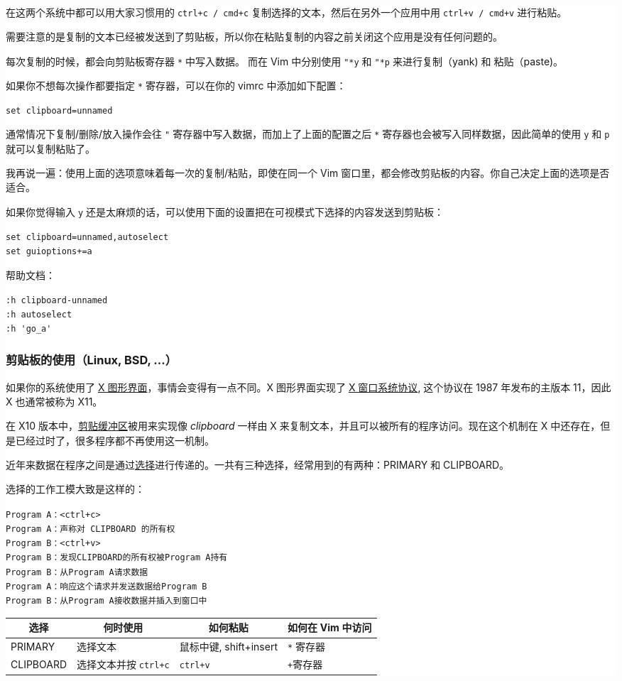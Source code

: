 在这两个系统中都可以用大家习惯用的 `ctrl+c / cmd+c` 复制选择的文本，然后在另外一个应用中用 `ctrl+v / cmd+v` 进行粘贴。

需要注意的是复制的文本已经被发送到了剪贴板，所以你在粘贴复制的内容之前关闭这个应用是没有任何问题的。

每次复制的时候，都会向剪贴板寄存器 `*` 中写入数据。 而在 Vim 中分别使用 `"*y` 和 `"*p` 来进行复制（yank) 和 粘贴（paste)。

如果你不想每次操作都要指定 `*` 寄存器，可以在你的 vimrc 中添加如下配置：

```vim
set clipboard=unnamed
```

通常情况下复制/删除/放入操作会往 `"` 寄存器中写入数据，而加上了上面的配置之后 `*` 寄存器也会被写入同样数据，因此简单的使用 `y` 和 `p` 就可以复制粘贴了。

我再说一遍：使用上面的选项意味着每一次的复制/粘贴，即使在同一个 Vim 窗口里，都会修改剪贴板的内容。你自己决定上面的选项是否适合。

如果你觉得输入 `y` 还是太麻烦的话，可以使用下面的设置把在可视模式下选择的内容发送到剪贴板：

```vim
set clipboard=unnamed,autoselect
set guioptions+=a
```

帮助文档：

```vim
:h clipboard-unnamed
:h autoselect
:h 'go_a'
```

### 剪贴板的使用（Linux, BSD, ...）

如果你的系统使用了 [X 图形界面](http://www.x.org/wiki)，事情会变得有一点不同。X 图形界面实现了 [X 窗口系统协议](http://www.x.org/releases/X11R7.7/doc/xproto/x11protocol.html), 这个协议在 1987 年发布的主版本 11，因此 X 也通常被称为 X11。

在 X10 版本中，[剪贴缓冲区](http://www.x.org/releases/X11R7.7/doc/xorg-docs/icccm/icccm.html#Peer_to_Peer_Communication_by_Means_of_Cut_Buffers)被用来实现像 _clipboard_ 一样由 X 来复制文本，并且可以被所有的程序访问。现在这个机制在 X 中还存在，但是已经过时了，很多程序都不再使用这一机制。

近年来数据在程序之间是通过[选择](http://www.x.org/releases/X11R7.7/doc/xorg-docs/icccm/icccm.html#Peer_to_Peer_Communication_by_Means_of_Selections)进行传递的。一共有三种选择，经常用到的有两种：PRIMARY 和 CLIPBOARD。

选择的工作工模大致是这样的：

    Program A：<ctrl+c>
    Program A：声称对 CLIPBOARD 的所有权
    Program B：<ctrl+v>
    Program B：发现CLIPBOARD的所有权被Program A持有
    Program B：从Program A请求数据
    Program A：响应这个请求并发送数据给Program B
    Program B：从Program A接收数据并插入到窗口中

| 选择      | 何时使用              | 如何粘贴               | 如何在 Vim 中访问 |
| --------- | --------------------- | ---------------------- | ----------------- |
| PRIMARY   | 选择文本              | 鼠标中键, shift+insert | `*` 寄存器        |
| CLIPBOARD | 选择文本并按 `ctrl+c` | `ctrl+v`               | `+`寄存器         |
